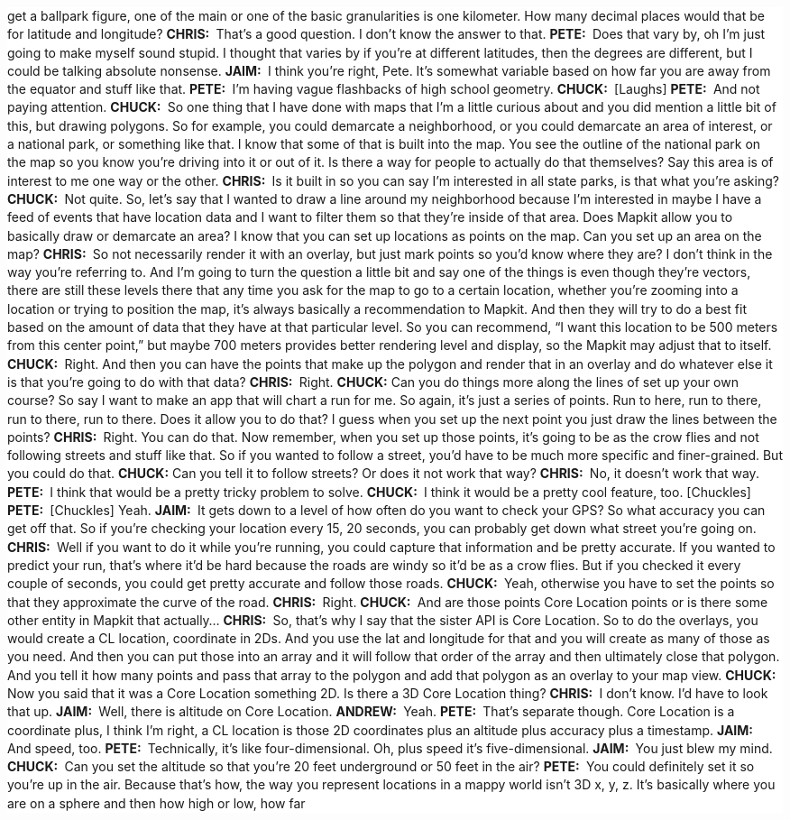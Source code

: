 get a ballpark figure, one of the main or one of the basic granularities is one kilometer. How many decimal places would that be for latitude and longitude? **CHRIS:&nbsp;** That’s a good question. I don’t know the answer to that. **PETE:&nbsp;** Does that vary by, oh I’m just going to make myself sound stupid. I thought that varies by if you’re at different latitudes, then the degrees are different, but I could be talking absolute nonsense. **JAIM:&nbsp;** I think you’re right, Pete. It’s somewhat variable based on how far you are away from the equator and stuff like that. **PETE:&nbsp;** I’m having vague flashbacks of high school geometry. **CHUCK:&nbsp;** [Laughs] **PETE:&nbsp;** And not paying attention. **CHUCK:&nbsp;** So one thing that I have done with maps that I’m a little curious about and you did mention a little bit of this, but drawing polygons. So for example, you could demarcate a neighborhood, or you could demarcate an area of interest, or a national park, or something like that. I know that some of that is built into the map. You see the outline of the national park on the map so you know you’re driving into it or out of it. Is there a way for people to actually do that themselves? Say this area is of interest to me one way or the other. **CHRIS:&nbsp;** Is it built in so you can say I’m interested in all state parks, is that what you’re asking? **CHUCK:&nbsp;** Not quite. So, let’s say that I wanted to draw a line around my neighborhood because I’m interested in maybe I have a feed of events that have location data and I want to filter them so that they’re inside of that area. Does Mapkit allow you to basically draw or demarcate an area? I know that you can set up locations as points on the map. Can you set up an area on the map? **CHRIS:&nbsp;** So not necessarily render it with an overlay, but just mark points so you’d know where they are? I don’t think in the way you’re referring to. And I’m going to turn the question a little bit and say one of the things is even though they’re vectors, there are still these levels there that any time you ask for the map to go to a certain location, whether you’re zooming into a location or trying to position the map, it’s always basically a recommendation to Mapkit. And then they will try to do a best fit based on the amount of data that they have at that particular level. So you can recommend, “I want this location to be 500 meters from this center point,” but maybe 700 meters provides better rendering level and display, so the Mapkit may adjust that to itself. **CHUCK:&nbsp;** Right. And then you can have the points that make up the polygon and render that in an overlay and do whatever else it is that you’re going to do with that data? **CHRIS:&nbsp;** Right. **CHUCK:** Can you do things more along the lines of set up your own course? So say I want to make an app that will chart a run for me. So again, it’s just a series of points. Run to here, run to there, run to there, run to there. Does it allow you to do that? I guess when you set up the next point you just draw the lines between the points? **CHRIS:&nbsp;** Right. You can do that. Now remember, when you set up those points, it’s going to be as the crow flies and not following streets and stuff like that. So if you wanted to follow a street, you’d have to be much more specific and finer-grained. But you could do that. **CHUCK:** Can you tell it to follow streets? Or does it not work that way? **CHRIS:&nbsp;** No, it doesn’t work that way. **PETE:&nbsp;** I think that would be a pretty tricky problem to solve. **CHUCK:&nbsp;** I think it would be a pretty cool feature, too. [Chuckles] **PETE:&nbsp;** [Chuckles] Yeah. **JAIM:&nbsp;** It gets down to a level of how often do you want to check your GPS? So what accuracy you can get off that. So if you’re checking your location every 15, 20 seconds, you can probably get down what street you’re going on. **CHRIS:&nbsp;** Well if you want to do it while you’re running, you could capture that information and be pretty accurate. If you wanted to predict your run, that’s where it’d be hard because the roads are windy so it’d be as a crow flies. But if you checked it every couple of seconds, you could get pretty accurate and follow those roads. **CHUCK:&nbsp;** Yeah, otherwise you have to set the points so that they approximate the curve of the road. **CHRIS:&nbsp;** Right. **CHUCK:&nbsp;** And are those points Core Location points or is there some other entity in Mapkit that actually… **CHRIS:&nbsp;** So, that’s why I say that the sister API is Core Location. So to do the overlays, you would create a CL location, coordinate in 2Ds. And you use the lat and longitude for that and you will create as many of those as you need. And then you can put those into an array and it will follow that order of the array and then ultimately close that polygon. And you tell it how many points and pass that array to the polygon and add that polygon as an overlay to your map view. **CHUCK:&nbsp;** Now you said that it was a Core Location something 2D. Is there a 3D Core Location thing? **CHRIS:&nbsp;** I don’t know. I’d have to look that up. **JAIM:&nbsp;** Well, there is altitude on Core Location. **ANDREW:&nbsp;** Yeah. **PETE:&nbsp;** That’s separate though. Core Location is a coordinate plus, I think I’m right, a CL location is those 2D coordinates plus an altitude plus accuracy plus a timestamp. **JAIM:&nbsp;** And speed, too. **PETE:&nbsp;** Technically, it’s like four-dimensional. Oh, plus speed it’s five-dimensional. **JAIM:&nbsp;** You just blew my mind. **CHUCK:&nbsp;** Can you set the altitude so that you’re 20 feet underground or 50 feet in the air? **PETE:&nbsp;** You could definitely set it so you’re up in the air. Because that’s how, the way you represent locations in a mappy world isn’t 3D x, y, z. It’s basically where you are on a sphere and then how high or low, how far
